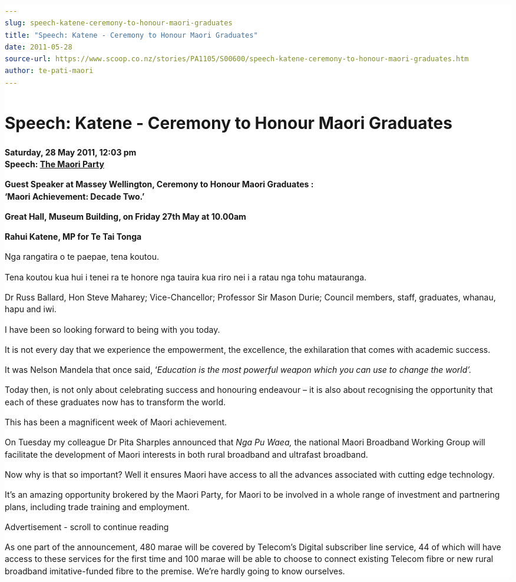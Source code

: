 ```yaml
---
slug: speech-katene-ceremony-to-honour-maori-graduates
title: "Speech: Katene - Ceremony to Honour Maori Graduates"
date: 2011-05-28
source-url: https://www.scoop.co.nz/stories/PA1105/S00600/speech-katene-ceremony-to-honour-maori-graduates.htm
author: te-pati-maori
---
```

Speech: Katene - Ceremony to Honour Maori Graduates
===================================================

**Saturday, 28 May 2011, 12:03 pm**  
**Speech: [The Maori Party](https://info.scoop.co.nz/The_Maori_Party)**

**Guest Speaker at Massey Wellington, Ceremony to Honour Maori Graduates :**  
**‘Maori Achievement: Decade Two.’**

**Great Hall, Museum Building, on Friday 27th May at 10.00am**  
  
**Rahui Katene, MP for Te Tai Tonga**

Nga rangatira o te paepae, tena koutou.

Tena koutou kua hui i tenei ra te honore nga tauira kua riro nei i a ratau nga tohu matauranga.

Dr Russ Ballard, Hon Steve Maharey; Vice-Chancellor; Professor Sir Mason Durie; Council members, staff, graduates, whanau, hapu and iwi.

I have been so looking forward to being with you today.

It is not every day that we experience the empowerment, the excellence, the exhilaration that comes with academic success.

It was Nelson Mandela that once said, ‘_Education is the most powerful weapon which you can use to change the world’._

Today then, is not only about celebrating success and honouring endeavour – it is also about recognising the opportunity that each of these graduates now has to transform the world.

  
This has been a magnificent week of Maori achievement.

On Tuesday my colleague Dr Pita Sharples announced that _Nga Pu Waea,_ the national Maori Broadband Working Group will facilitate the development of Maori interests in both rural broadband and ultrafast broadband.

Now why is that so important? Well it ensures Maori have access to all the advances associated with cutting edge technology.

It’s an amazing opportunity brokered by the Maori Party, for Maori to be involved in a whole range of investment and partnering plans, including trade training and employment.

Advertisement - scroll to continue reading





As one part of the announcement, 480 marae will be covered by Telecom’s Digital subscriber line service, 44 of which will have access to these services for the first time and 100 marae will be able to choose to connect existing Telecom fibre or new rural broadband imitative-funded fibre to the premise. We’re hardly going to know ourselves.

